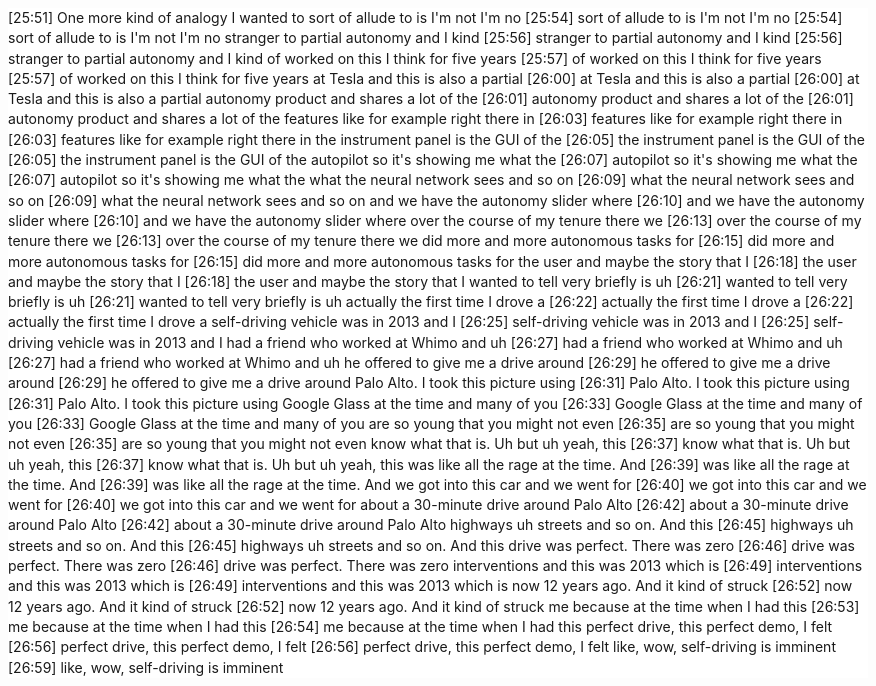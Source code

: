 [25:51] One more kind of analogy I wanted to sort of allude to is I'm not I'm no
[25:54] sort of allude to is I'm not I'm no
[25:54] sort of allude to is I'm not I'm no stranger to partial autonomy and I kind
[25:56] stranger to partial autonomy and I kind
[25:56] stranger to partial autonomy and I kind of worked on this I think for five years
[25:57] of worked on this I think for five years
[25:57] of worked on this I think for five years at Tesla and this is also a partial
[26:00] at Tesla and this is also a partial
[26:00] at Tesla and this is also a partial autonomy product and shares a lot of the
[26:01] autonomy product and shares a lot of the
[26:01] autonomy product and shares a lot of the features like for example right there in
[26:03] features like for example right there in
[26:03] features like for example right there in the instrument panel is the GUI of the
[26:05] the instrument panel is the GUI of the
[26:05] the instrument panel is the GUI of the autopilot so it's showing me what the
[26:07] autopilot so it's showing me what the
[26:07] autopilot so it's showing me what the what the neural network sees and so on
[26:09] what the neural network sees and so on
[26:09] what the neural network sees and so on and we have the autonomy slider where
[26:10] and we have the autonomy slider where
[26:10] and we have the autonomy slider where over the course of my tenure there we
[26:13] over the course of my tenure there we
[26:13] over the course of my tenure there we did more and more autonomous tasks for
[26:15] did more and more autonomous tasks for
[26:15] did more and more autonomous tasks for the user and maybe the story that I
[26:18] the user and maybe the story that I
[26:18] the user and maybe the story that I wanted to tell very briefly is uh
[26:21] wanted to tell very briefly is uh
[26:21] wanted to tell very briefly is uh actually the first time I drove a
[26:22] actually the first time I drove a
[26:22] actually the first time I drove a self-driving vehicle was in 2013 and I
[26:25] self-driving vehicle was in 2013 and I
[26:25] self-driving vehicle was in 2013 and I had a friend who worked at Whimo and uh
[26:27] had a friend who worked at Whimo and uh
[26:27] had a friend who worked at Whimo and uh he offered to give me a drive around
[26:29] he offered to give me a drive around
[26:29] he offered to give me a drive around Palo Alto. I took this picture using
[26:31] Palo Alto. I took this picture using
[26:31] Palo Alto. I took this picture using Google Glass at the time and many of you
[26:33] Google Glass at the time and many of you
[26:33] Google Glass at the time and many of you are so young that you might not even
[26:35] are so young that you might not even
[26:35] are so young that you might not even know what that is. Uh but uh yeah, this
[26:37] know what that is. Uh but uh yeah, this
[26:37] know what that is. Uh but uh yeah, this was like all the rage at the time. And
[26:39] was like all the rage at the time. And
[26:39] was like all the rage at the time. And we got into this car and we went for
[26:40] we got into this car and we went for
[26:40] we got into this car and we went for about a 30-minute drive around Palo Alto
[26:42] about a 30-minute drive around Palo Alto
[26:42] about a 30-minute drive around Palo Alto highways uh streets and so on. And this
[26:45] highways uh streets and so on. And this
[26:45] highways uh streets and so on. And this drive was perfect. There was zero
[26:46] drive was perfect. There was zero
[26:46] drive was perfect. There was zero interventions and this was 2013 which is
[26:49] interventions and this was 2013 which is
[26:49] interventions and this was 2013 which is now 12 years ago. And it kind of struck
[26:52] now 12 years ago. And it kind of struck
[26:52] now 12 years ago. And it kind of struck me because at the time when I had this
[26:53] me because at the time when I had this
[26:54] me because at the time when I had this perfect drive, this perfect demo, I felt
[26:56] perfect drive, this perfect demo, I felt
[26:56] perfect drive, this perfect demo, I felt like, wow, self-driving is imminent
[26:59] like, wow, self-driving is imminent